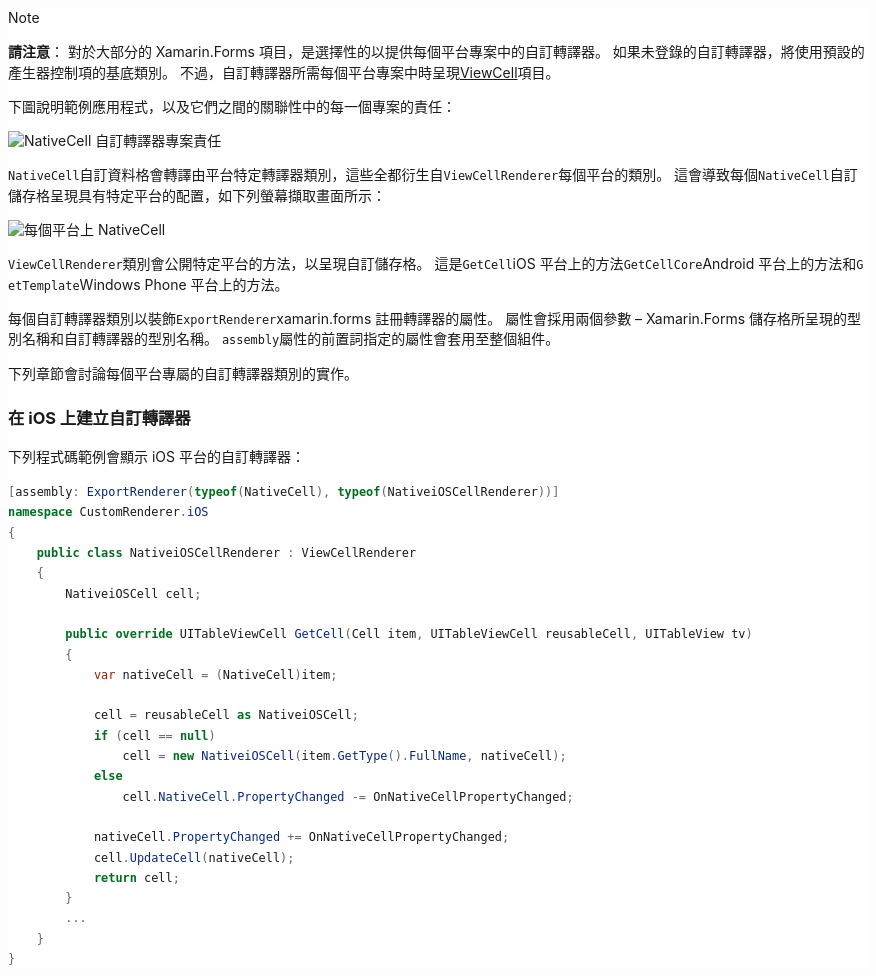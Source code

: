 > [!NOTE]
> **請注意**： 對於大部分的 Xamarin.Forms 項目，是選擇性的以提供每個平台專案中的自訂轉譯器。 如果未登錄的自訂轉譯器，將使用預設的產生器控制項的基底類別。 不過，自訂轉譯器所需每個平台專案中時呈現[ViewCell](https://developer.xamarin.com/api/type/Xamarin.Forms.ViewCell/)項目。

下圖說明範例應用程式，以及它們之間的關聯性中的每一個專案的責任：

![](viewcell-images/solution-structure.png "NativeCell 自訂轉譯器專案責任")

`NativeCell`自訂資料格會轉譯由平台特定轉譯器類別，這些全都衍生自`ViewCellRenderer`每個平台的類別。 這會導致每個`NativeCell`自訂儲存格呈現具有特定平台的配置，如下列螢幕擷取畫面所示：

![](viewcell-images/screenshots.png "每個平台上 NativeCell")

`ViewCellRenderer`類別會公開特定平台的方法，以呈現自訂儲存格。 這是`GetCell`iOS 平台上的方法`GetCellCore`Android 平台上的方法和`GetTemplate`Windows Phone 平台上的方法。

每個自訂轉譯器類別以裝飾`ExportRenderer`xamarin.forms 註冊轉譯器的屬性。 屬性會採用兩個參數 – Xamarin.Forms 儲存格所呈現的型別名稱和自訂轉譯器的型別名稱。 `assembly`屬性的前置詞指定的屬性會套用至整個組件。

下列章節會討論每個平台專屬的自訂轉譯器類別的實作。

### <a name="creating-the-custom-renderer-on-ios"></a>在 iOS 上建立自訂轉譯器

下列程式碼範例會顯示 iOS 平台的自訂轉譯器：

```csharp
[assembly: ExportRenderer(typeof(NativeCell), typeof(NativeiOSCellRenderer))]
namespace CustomRenderer.iOS
{
    public class NativeiOSCellRenderer : ViewCellRenderer
    {
        NativeiOSCell cell;

        public override UITableViewCell GetCell(Cell item, UITableViewCell reusableCell, UITableView tv)
        {
            var nativeCell = (NativeCell)item;

            cell = reusableCell as NativeiOSCell;
            if (cell == null)
                cell = new NativeiOSCell(item.GetType().FullName, nativeCell);
            else
                cell.NativeCell.PropertyChanged -= OnNativeCellPropertyChanged;

            nativeCell.PropertyChanged += OnNativeCellPropertyChanged;
            cell.UpdateCell(nativeCell);
            return cell;
        }
        ...
    }
}
```
